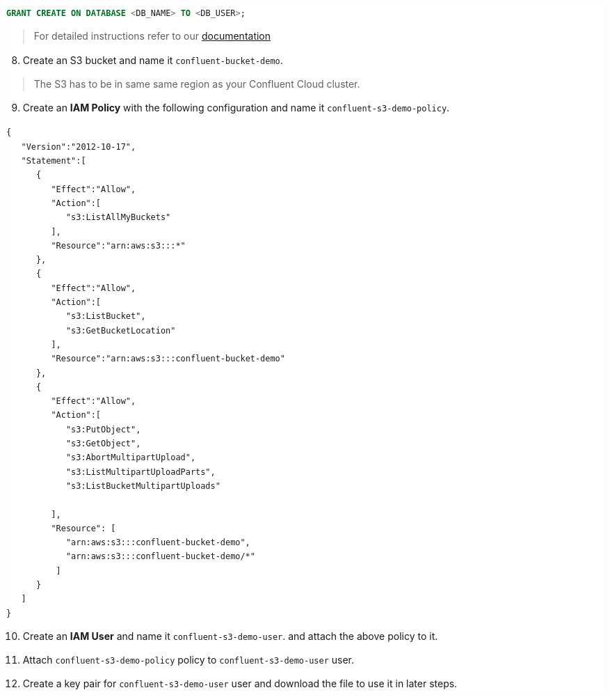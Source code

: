 ```SQL
GRANT CREATE ON DATABASE <DB_NAME> TO <DB_USER>;
```
> For detailed instructions refer to our [documentation](https://docs.confluent.io/cloud/current/connectors/cc-amazon-redshift-sink.html)

8. Create an S3 bucket and name it `confluent-bucket-demo`.
> The S3 has to be in same same region as your Confluent Cloud cluster. 
9. Create an **IAM Policy** with the following configuration and name it `confluent-s3-demo-policy`.  
```
{
   "Version":"2012-10-17",
   "Statement":[
      {
         "Effect":"Allow",
         "Action":[
            "s3:ListAllMyBuckets"
         ],
         "Resource":"arn:aws:s3:::*"
      },
      {
         "Effect":"Allow",
         "Action":[
            "s3:ListBucket",
            "s3:GetBucketLocation"
         ],
         "Resource":"arn:aws:s3:::confluent-bucket-demo"
      },
      {
         "Effect":"Allow",
         "Action":[
            "s3:PutObject",
            "s3:GetObject",
            "s3:AbortMultipartUpload",
            "s3:ListMultipartUploadParts",
            "s3:ListBucketMultipartUploads"

         ],
         "Resource": [
            "arn:aws:s3:::confluent-bucket-demo",
            "arn:aws:s3:::confluent-bucket-demo/*"
          ]
      }
   ]
}
```
10. Create an **IAM User** and name it `confluent-s3-demo-user`. and attach the above policy to it. 

11. Attach `confluent-s3-demo-policy` policy to `confluent-s3-demo-user` user. 

12. Create a key pair for `confluent-s3-demo-user` user and download the file to use it in later steps. 
